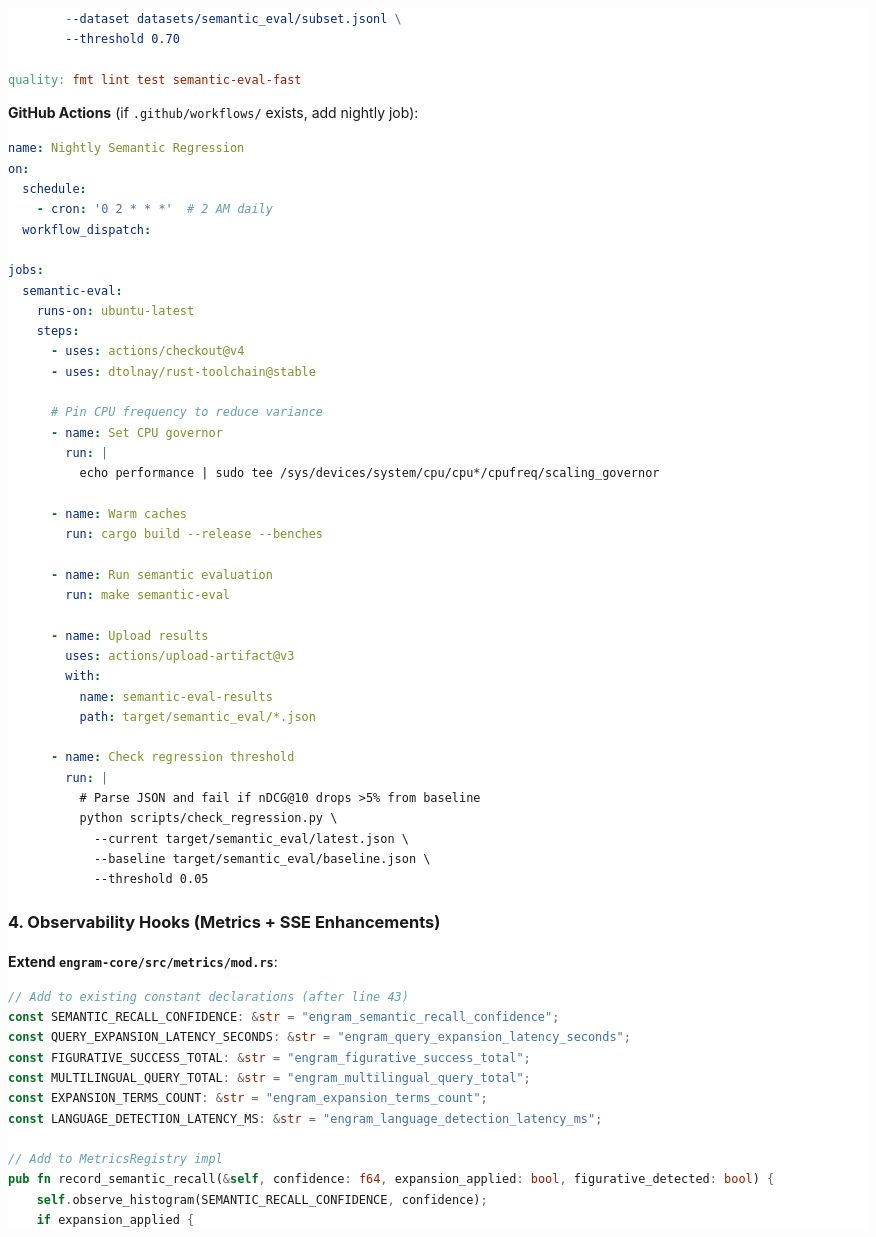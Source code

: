 ```makefile
		--dataset datasets/semantic_eval/subset.jsonl \
		--threshold 0.70

quality: fmt lint test semantic-eval-fast
```

**GitHub Actions** (if `.github/workflows/` exists, add nightly job):
```yaml
name: Nightly Semantic Regression
on:
  schedule:
    - cron: '0 2 * * *'  # 2 AM daily
  workflow_dispatch:

jobs:
  semantic-eval:
    runs-on: ubuntu-latest
    steps:
      - uses: actions/checkout@v4
      - uses: dtolnay/rust-toolchain@stable

      # Pin CPU frequency to reduce variance
      - name: Set CPU governor
        run: |
          echo performance | sudo tee /sys/devices/system/cpu/cpu*/cpufreq/scaling_governor

      - name: Warm caches
        run: cargo build --release --benches

      - name: Run semantic evaluation
        run: make semantic-eval

      - name: Upload results
        uses: actions/upload-artifact@v3
        with:
          name: semantic-eval-results
          path: target/semantic_eval/*.json

      - name: Check regression threshold
        run: |
          # Parse JSON and fail if nDCG@10 drops >5% from baseline
          python scripts/check_regression.py \
            --current target/semantic_eval/latest.json \
            --baseline target/semantic_eval/baseline.json \
            --threshold 0.05
```

### 4. Observability Hooks (Metrics + SSE Enhancements)

**Extend `engram-core/src/metrics/mod.rs`**:
```rust
// Add to existing constant declarations (after line 43)
const SEMANTIC_RECALL_CONFIDENCE: &str = "engram_semantic_recall_confidence";
const QUERY_EXPANSION_LATENCY_SECONDS: &str = "engram_query_expansion_latency_seconds";
const FIGURATIVE_SUCCESS_TOTAL: &str = "engram_figurative_success_total";
const MULTILINGUAL_QUERY_TOTAL: &str = "engram_multilingual_query_total";
const EXPANSION_TERMS_COUNT: &str = "engram_expansion_terms_count";
const LANGUAGE_DETECTION_LATENCY_MS: &str = "engram_language_detection_latency_ms";

// Add to MetricsRegistry impl
pub fn record_semantic_recall(&self, confidence: f64, expansion_applied: bool, figurative_detected: bool) {
    self.observe_histogram(SEMANTIC_RECALL_CONFIDENCE, confidence);
    if expansion_applied {
```